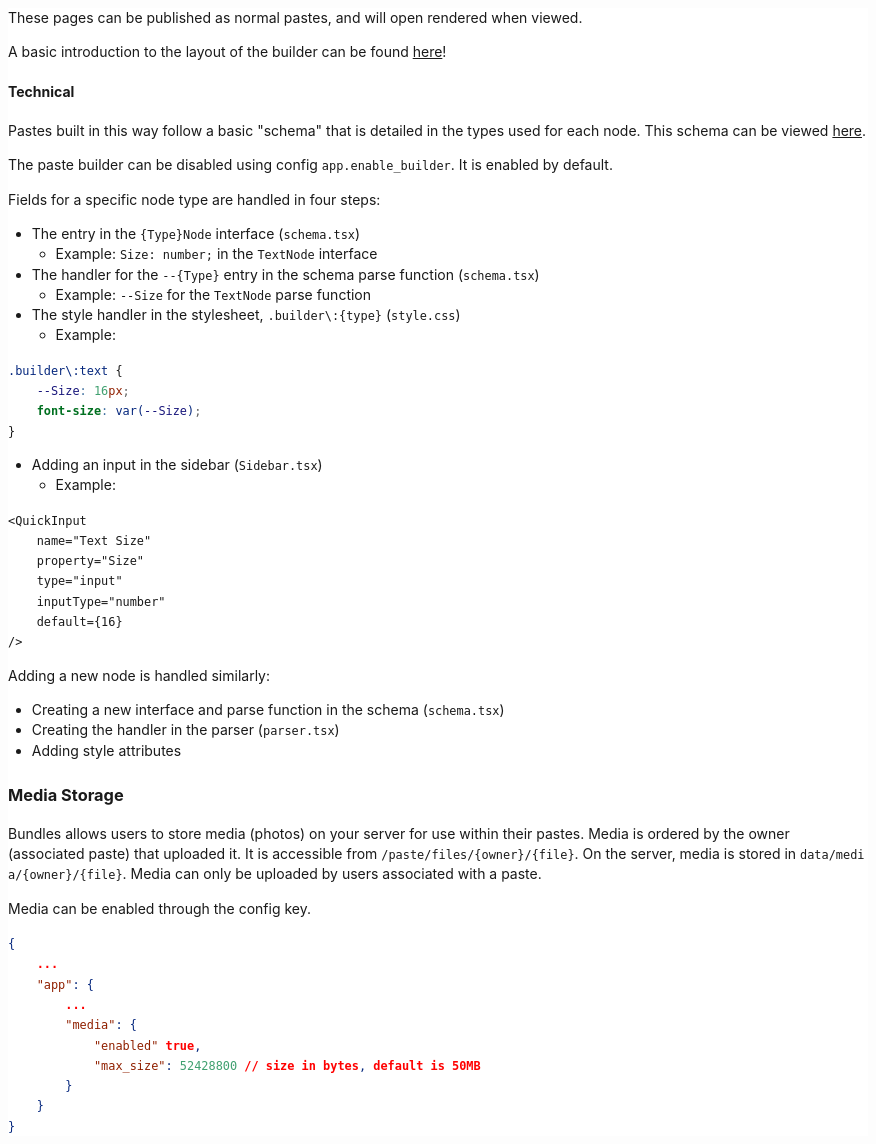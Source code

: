These pages can be published as normal pastes, and will open rendered when viewed.

A basic introduction to the layout of the builder can be found [here](https://builder.sntry.cc)!

#### Technical

Pastes built in this way follow a basic "schema" that is detailed in the types used for each node. This schema can be viewed [here](https://codeberg.org/sentrytwo/bundles/src/branch/master/src/classes/pages/components/builder/schema.tsx).

The paste builder can be disabled using config `app.enable_builder`. It is enabled by default.

Fields for a specific node type are handled in four steps:

- The entry in the `{Type}Node` interface (`schema.tsx`)
    - Example: `Size: number;` in the `TextNode` interface
- The handler for the `--{Type}` entry in the schema parse function (`schema.tsx`)
    - Example: `--Size` for the `TextNode` parse function
- The style handler in the stylesheet, `.builder\:{type}` (`style.css`)
    - Example:

```css
.builder\:text {
    --Size: 16px;
    font-size: var(--Size);
}
```

- Adding an input in the sidebar (`Sidebar.tsx`)
    - Example:

```tsx
<QuickInput
    name="Text Size"
    property="Size"
    type="input"
    inputType="number"
    default={16}
/>
```

Adding a new node is handled similarly:

- Creating a new interface and parse function in the schema (`schema.tsx`)
- Creating the handler in the parser (`parser.tsx`)
- Adding style attributes

### Media Storage

Bundles allows users to store media (photos) on your server for use within their pastes. Media is ordered by the owner (associated paste) that uploaded it. It is accessible from `/paste/files/{owner}/{file}`. On the server, media is stored in `data/media/{owner}/{file}`. Media can only be uploaded by users associated with a paste.

Media can be enabled through the config key.

```json
{
    ...
    "app": {
        ...
        "media": {
            "enabled" true,
            "max_size": 52428800 // size in bytes, default is 50MB
        }
    }
}
```
